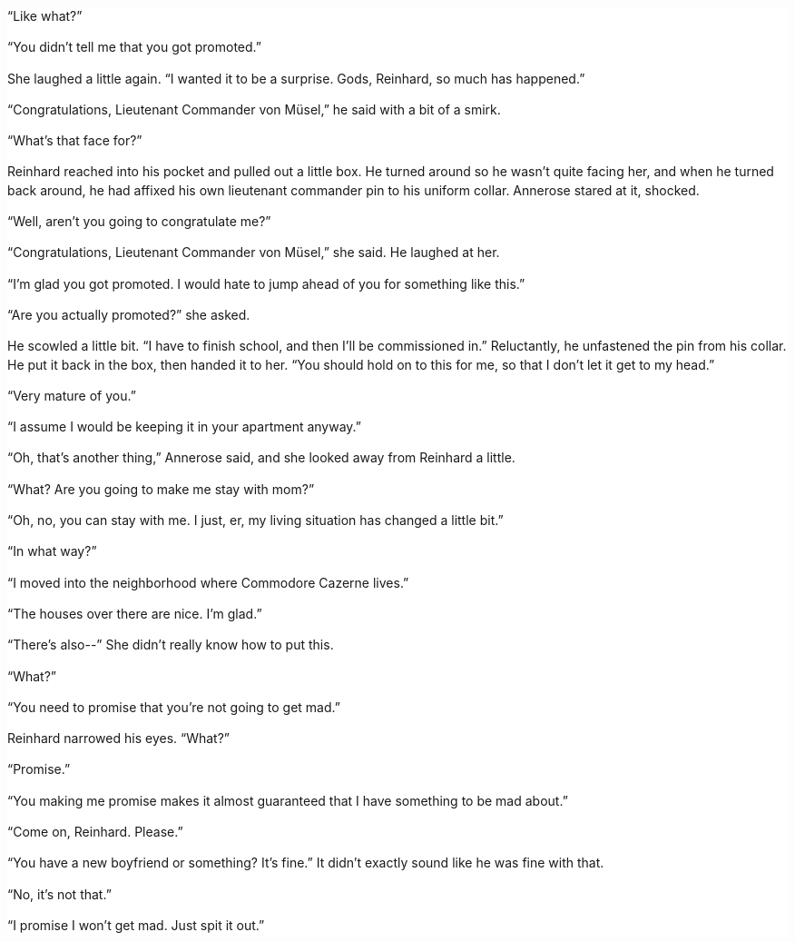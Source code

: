“Like what?”

“You didn’t tell me that you got promoted\.”

She laughed a little again\. “I wanted it to be a surprise\. Gods, Reinhard, so much has happened\.”

“Congratulations, Lieutenant Commander von Müsel,” he said with a bit of a smirk\.

“What’s that face for?”

Reinhard reached into his pocket and pulled out a little box\. He turned around so he wasn’t quite facing her, and when he turned back around, he had affixed his own lieutenant commander pin to his uniform collar\. Annerose stared at it, shocked\.

“Well, aren’t you going to congratulate me?”

“Congratulations, Lieutenant Commander von Müsel,” she said\. He laughed at her\.

“I’m glad you got promoted\. I would hate to jump ahead of you for something like this\.”

“Are you actually promoted?” she asked\.

He scowled a little bit\. “I have to finish school, and then I’ll be commissioned in\.” Reluctantly, he unfastened the pin from his collar\. He put it back in the box, then handed it to her\. “You should hold on to this for me, so that I don’t let it get to my head\.”

“Very mature of you\.”

“I assume I would be keeping it in your apartment anyway\.”

“Oh, that’s another thing,” Annerose said, and she looked away from Reinhard a little\.

“What? Are you going to make me stay with mom?”

“Oh, no, you can stay with me\. I just, er, my living situation has changed a little bit\.”

“In what way?”

“I moved into the neighborhood where Commodore Cazerne lives\.”

“The houses over there are nice\. I’m glad\.”

“There’s also\-\-” She didn’t really know how to put this\.

“What?”

“You need to promise that you’re not going to get mad\.”

Reinhard narrowed his eyes\. “What?”

“Promise\.”

“You making me promise makes it almost guaranteed that I have something to be mad about\.”

“Come on, Reinhard\. Please\.”

“You have a new boyfriend or something? It’s fine\.” It didn’t exactly sound like he was fine with that\.

“No, it’s not that\.”

“I promise I won’t get mad\. Just spit it out\.”
